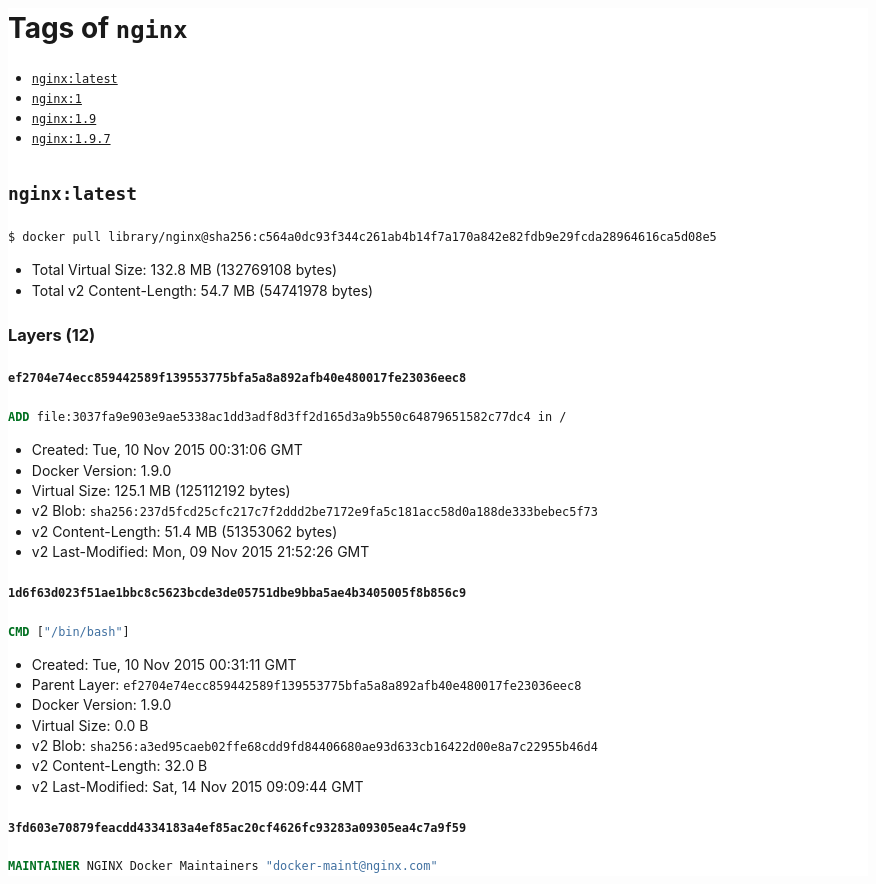 

# Tags of `nginx`

-	[`nginx:latest`](#nginxlatest)
-	[`nginx:1`](#nginx1)
-	[`nginx:1.9`](#nginx19)
-	[`nginx:1.9.7`](#nginx197)

## `nginx:latest`

```console
$ docker pull library/nginx@sha256:c564a0dc93f344c261ab4b14f7a170a842e82fdb9e29fcda28964616ca5d08e5
```

-	Total Virtual Size: 132.8 MB (132769108 bytes)
-	Total v2 Content-Length: 54.7 MB (54741978 bytes)

### Layers (12)

#### `ef2704e74ecc859442589f139553775bfa5a8a892afb40e480017fe23036eec8`

```dockerfile
ADD file:3037fa9e903e9ae5338ac1dd3adf8d3ff2d165d3a9b550c64879651582c77dc4 in /
```

-	Created: Tue, 10 Nov 2015 00:31:06 GMT
-	Docker Version: 1.9.0
-	Virtual Size: 125.1 MB (125112192 bytes)
-	v2 Blob: `sha256:237d5fcd25cfc217c7f2ddd2be7172e9fa5c181acc58d0a188de333bebec5f73`
-	v2 Content-Length: 51.4 MB (51353062 bytes)
-	v2 Last-Modified: Mon, 09 Nov 2015 21:52:26 GMT

#### `1d6f63d023f51ae1bbc8c5623bcde3de05751dbe9bba5ae4b3405005f8b856c9`

```dockerfile
CMD ["/bin/bash"]
```

-	Created: Tue, 10 Nov 2015 00:31:11 GMT
-	Parent Layer: `ef2704e74ecc859442589f139553775bfa5a8a892afb40e480017fe23036eec8`
-	Docker Version: 1.9.0
-	Virtual Size: 0.0 B
-	v2 Blob: `sha256:a3ed95caeb02ffe68cdd9fd84406680ae93d633cb16422d00e8a7c22955b46d4`
-	v2 Content-Length: 32.0 B
-	v2 Last-Modified: Sat, 14 Nov 2015 09:09:44 GMT

#### `3fd603e70879feacdd4334183a4ef85ac20cf4626fc93283a09305ea4c7a9f59`

```dockerfile
MAINTAINER NGINX Docker Maintainers "docker-maint@nginx.com"
```
